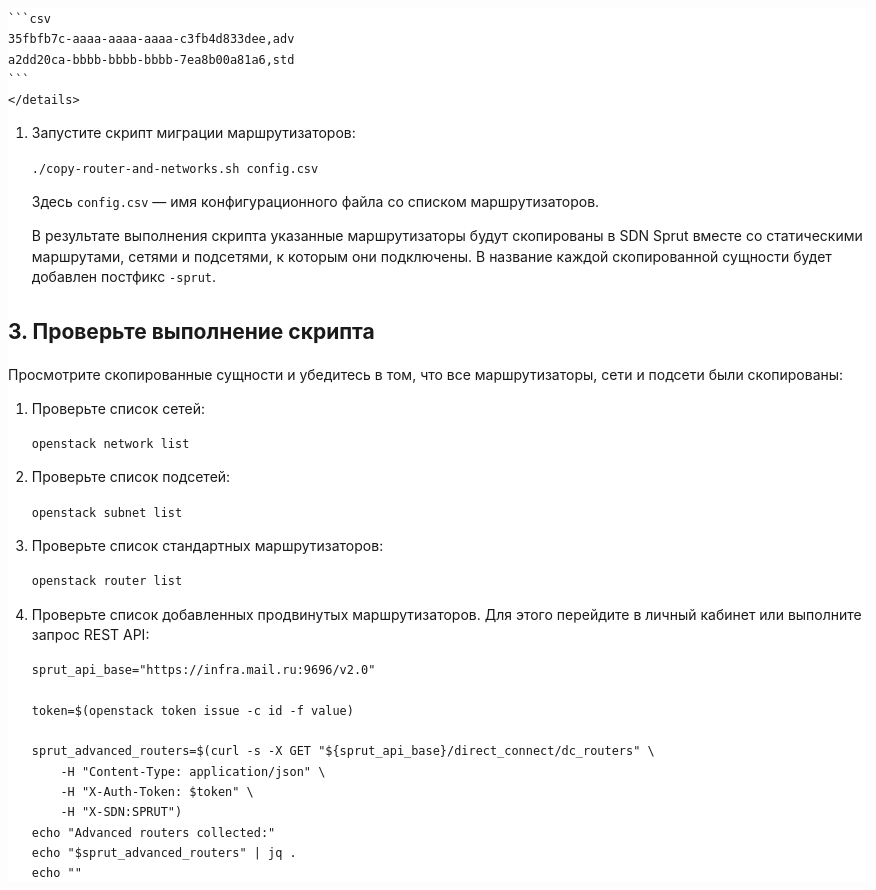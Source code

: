     ```csv
    35fbfb7c-aaaa-aaaa-aaaa-c3fb4d833dee,adv
    a2dd20ca-bbbb-bbbb-bbbb-7ea8b00a81a6,std
    ```
    </details>

1. Запустите скрипт миграции маршрутизаторов:

    ```bash
    ./copy-router-and-networks.sh config.csv
    ```

    Здесь `config.csv` — имя конфигурационного файла со списком маршрутизаторов.

    В результате выполнения скрипта указанные маршрутизаторы будут скопированы в SDN Sprut вместе со статическими маршрутами, сетями и подсетями, к которым они подключены. В название каждой скопированной сущности будет добавлен постфикс `-sprut`.

## 3. Проверьте выполнение скрипта

Просмотрите скопированные сущности и убедитесь в том, что все маршрутизаторы, сети и подсети были скопированы:

1. Проверьте список сетей:

    ```bash
    openstack network list
    ```

1. Проверьте список подсетей:

    ```bash
    openstack subnet list
    ```

1. Проверьте список стандартных маршрутизаторов:

    ```bash
    openstack router list
    ```

1. Проверьте список добавленных продвинутых маршрутизаторов. Для этого перейдите в личный кабинет или выполните запрос REST API:

    ```html
    sprut_api_base="https://infra.mail.ru:9696/v2.0"

    token=$(openstack token issue -c id -f value)

    sprut_advanced_routers=$(curl -s -X GET "${sprut_api_base}/direct_connect/dc_routers" \
        -H "Content-Type: application/json" \
        -H "X-Auth-Token: $token" \
        -H "X-SDN:SPRUT")
    echo "Advanced routers collected:"
    echo "$sprut_advanced_routers" | jq .
    echo ""
    ```
